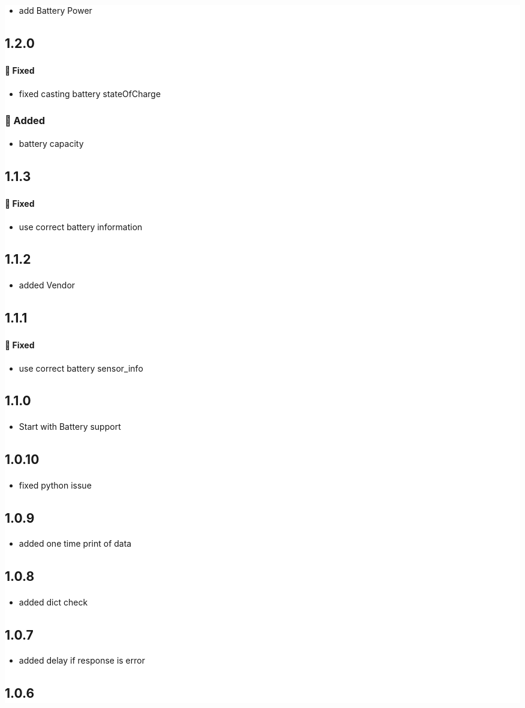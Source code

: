 - add Battery Power

## 1.2.0

#### 🔨 Fixed

- fixed casting battery stateOfCharge

### 🚀 Added

- battery capacity

## 1.1.3

#### 🔨 Fixed

- use correct battery information

## 1.1.2

- added Vendor

## 1.1.1

#### 🔨 Fixed

- use correct battery sensor_info

## 1.1.0

- Start with Battery support

## 1.0.10

- fixed python issue

## 1.0.9

- added one time print of data

## 1.0.8

- added dict check

## 1.0.7

- added delay if response is error

## 1.0.6
